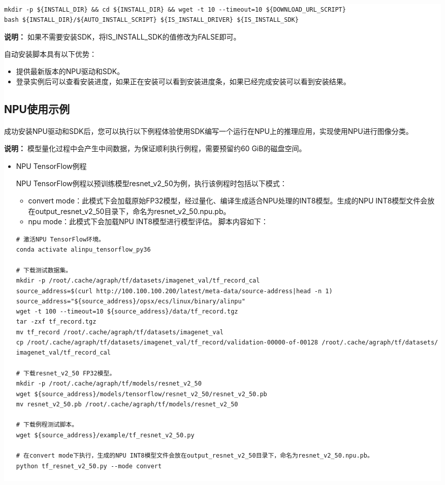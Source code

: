 ```
mkdir -p ${INSTALL_DIR} && cd ${INSTALL_DIR} && wget -t 10 --timeout=10 ${DOWNLOAD_URL_SCRIPT}
bash ${INSTALL_DIR}/${AUTO_INSTALL_SCRIPT} ${IS_INSTALL_DRIVER} ${IS_INSTALL_SDK}
```

**说明：** 如果不需要安装SDK，将IS\_INSTALL\_SDK的值修改为FALSE即可。

自动安装脚本具有以下优势：

-   提供最新版本的NPU驱动和SDK。
-   登录实例后可以查看安装进度，如果正在安装可以看到安装进度条，如果已经完成安装可以看到安装结果。

## NPU使用示例

成功安装NPU驱动和SDK后，您可以执行以下例程体验使用SDK编写一个运行在NPU上的推理应用，实现使用NPU进行图像分类。

**说明：** 模型量化过程中会产生中间数据，为保证顺利执行例程，需要预留约60 GiB的磁盘空间。

-   NPU TensorFlow例程

    NPU TensorFlow例程以预训练模型resnet\_v2\_50为例，执行该例程时包括以下模式：

    -   convert mode：此模式下会加载原始FP32模型，经过量化、编译生成适合NPU处理的INT8模型。生成的NPU INT8模型文件会放在output\_resnet\_v2\_50目录下，命名为resnet\_v2\_50.npu.pb。
    -   npu mode：此模式下会加载NPU INT8模型进行模型评估。
    脚本内容如下：

    ```
    # 激活NPU TensorFlow环境。
    conda activate alinpu_tensorflow_py36
    
    # 下载测试数据集。
    mkdir -p /root/.cache/agraph/tf/datasets/imagenet_val/tf_record_cal
    source_address=$(curl http://100.100.100.200/latest/meta-data/source-address|head -n 1)
    source_address="${source_address}/opsx/ecs/linux/binary/alinpu"
    wget -t 100 --timeout=10 ${source_address}/data/tf_record.tgz
    tar -zxf tf_record.tgz
    mv tf_record /root/.cache/agraph/tf/datasets/imagenet_val
    cp /root/.cache/agraph/tf/datasets/imagenet_val/tf_record/validation-00000-of-00128 /root/.cache/agraph/tf/datasets/imagenet_val/tf_record_cal
    
    # 下载resnet_v2_50 FP32模型。
    mkdir -p /root/.cache/agraph/tf/models/resnet_v2_50
    wget ${source_address}/models/tensorflow/resnet_v2_50/resnet_v2_50.pb
    mv resnet_v2_50.pb /root/.cache/agraph/tf/models/resnet_v2_50
    
    # 下载例程测试脚本。
    wget ${source_address}/example/tf_resnet_v2_50.py
    
    # 在convert mode下执行，生成的NPU INT8模型文件会放在output_resnet_v2_50目录下，命名为resnet_v2_50.npu.pb。
    python tf_resnet_v2_50.py --mode convert
    